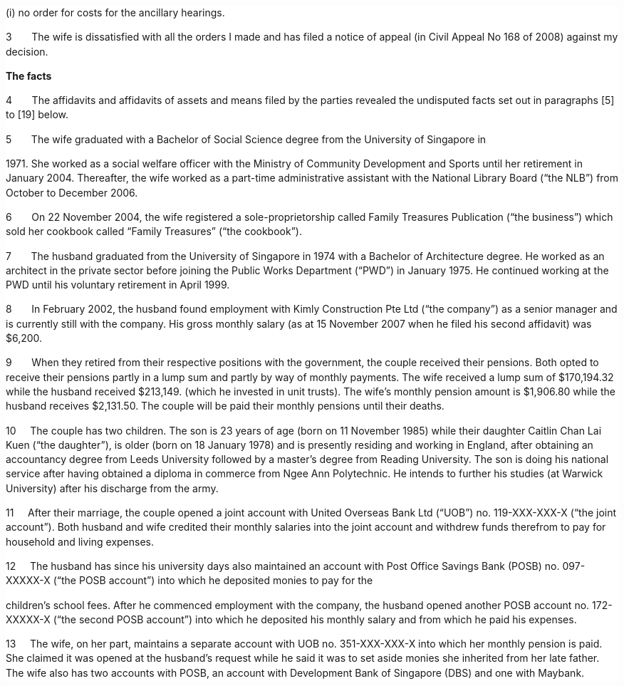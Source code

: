  (i) no order for costs for the ancillary hearings. 

3       The wife is dissatisfied with all the orders I made and has filed a notice of appeal (in Civil Appeal No 168 of 2008) against my decision. 

**The facts** 

4       The affidavits and affidavits of assets and means filed by the parties revealed the undisputed facts set out in paragraphs [5] to [19] below. 

5       The wife graduated with a Bachelor of Social Science degree from the University of Singapore in 

1971\. She worked as a social welfare officer with the Ministry of Community Development and Sports until her retirement in January 2004. Thereafter, the wife worked as a part-time administrative assistant with the National Library Board (“the NLB”) from October to December 2006. 

6       On 22 November 2004, the wife registered a sole-proprietorship called Family Treasures Publication (“the business”) which sold her cookbook called “Family Treasures” (“the cookbook”). 

7       The husband graduated from the University of Singapore in 1974 with a Bachelor of Architecture degree. He worked as an architect in the private sector before joining the Public Works Department (“PWD”) in January 1975. He continued working at the PWD until his voluntary retirement in April 1999. 

8       In February 2002, the husband found employment with Kimly Construction Pte Ltd (“the company”) as a senior manager and is currently still with the company. His gross monthly salary (as at 15 November 2007 when he filed his second affidavit) was $6,200. 

9       When they retired from their respective positions with the government, the couple received their pensions. Both opted to receive their pensions partly in a lump sum and partly by way of monthly payments. The wife received a lump sum of $170,194.32 while the husband received $213,149. (which he invested in unit trusts). The wife’s monthly pension amount is $1,906.80 while the husband receives $2,131.50. The couple will be paid their monthly pensions until their deaths. 

10     The couple has two children. The son is 23 years of age (born on 11 November 1985) while their daughter Caitlin Chan Lai Kuen (“the daughter”), is older (born on 18 January 1978) and is presently residing and working in England, after obtaining an accountancy degree from Leeds University followed by a master’s degree from Reading University. The son is doing his national service after having obtained a diploma in commerce from Ngee Ann Polytechnic. He intends to further his studies (at Warwick University) after his discharge from the army. 

11     After their marriage, the couple opened a joint account with United Overseas Bank Ltd (“UOB”) no. 119-XXX-XXX-X (“the joint account”). Both husband and wife credited their monthly salaries into the joint account and withdrew funds therefrom to pay for household and living expenses. 

12     The husband has since his university days also maintained an account with Post Office Savings Bank (POSB) no. 097-XXXXX-X (“the POSB account”) into which he deposited monies to pay for the 


children’s school fees. After he commenced employment with the company, the husband opened another POSB account no. 172-XXXXX-X (“the second POSB account”) into which he deposited his monthly salary and from which he paid his expenses. 

13     The wife, on her part, maintains a separate account with UOB no. 351-XXX-XXX-X into which her monthly pension is paid. She claimed it was opened at the husband’s request while he said it was to set aside monies she inherited from her late father. The wife also has two accounts with POSB, an account with Development Bank of Singapore (DBS) and one with Maybank. 
